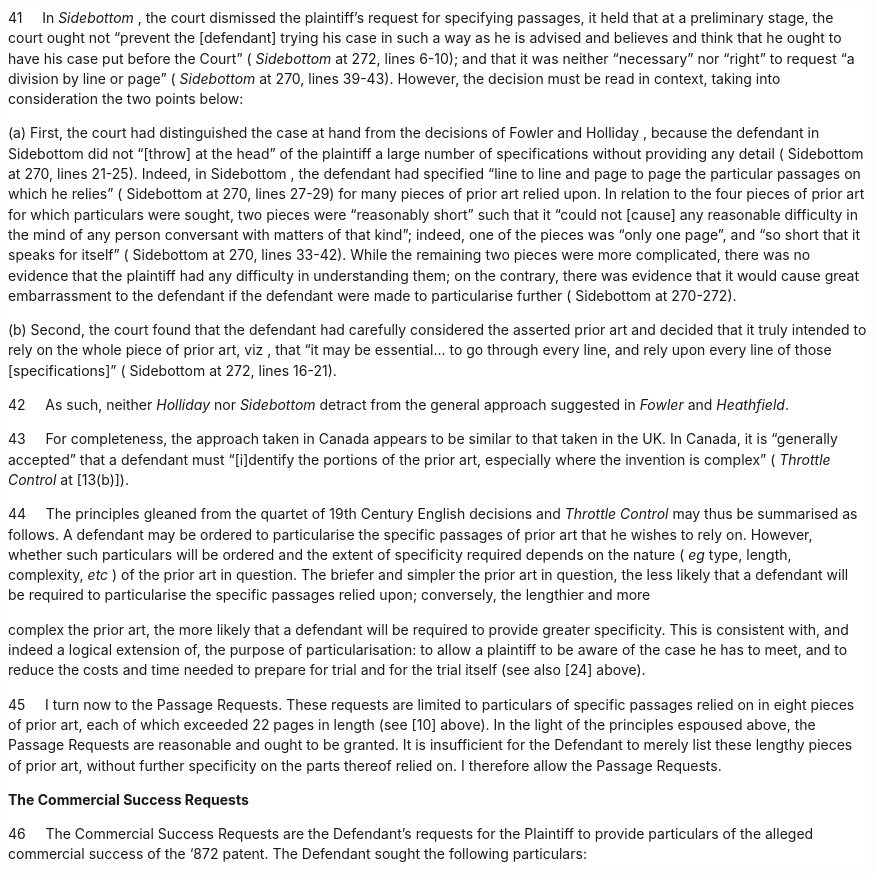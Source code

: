 41     In _Sidebottom_ , the court dismissed the plaintiff’s request for specifying passages, it held that at a preliminary stage, the court ought not “prevent the [defendant] trying his case in such a way as he is advised and believes and think that he ought to have his case put before the Court” ( _Sidebottom_ at 272, lines 6-10); and that it was neither “necessary” nor “right” to request “a division by line or page” ( _Sidebottom_ at 270, lines 39-43). However, the decision must be read in context, taking into consideration the two points below: 

 (a) First, the court had distinguished the case at hand from the decisions of Fowler and Holliday , because the defendant in Sidebottom did not “[throw] at the head” of the plaintiff a large number of specifications without providing any detail ( Sidebottom at 270, lines 21-25). Indeed, in Sidebottom , the defendant had specified “line to line and page to page the particular passages on which he relies” ( Sidebottom at 270, lines 27-29) for many pieces of prior art relied upon. In relation to the four pieces of prior art for which particulars were sought, two pieces were “reasonably short” such that it “could not [cause] any reasonable difficulty in the mind of any person conversant with matters of that kind”; indeed, one of the pieces was “only one page”, and “so short that it speaks for itself” ( Sidebottom at 270, lines 33-42). While the remaining two pieces were more complicated, there was no evidence that the plaintiff had any difficulty in understanding them; on the contrary, there was evidence that it would cause great embarrassment to the defendant if the defendant were made to particularise further ( Sidebottom at 270-272). 

 (b) Second, the court found that the defendant had carefully considered the asserted prior art and decided that it truly intended to rely on the whole piece of prior art, viz , that “it may be essential... to go through every line, and rely upon every line of those [specifications]” ( Sidebottom at 272, lines 16-21). 

42     As such, neither _Holliday_ nor _Sidebottom_ detract from the general approach suggested in _Fowler_ and _Heathfield_. 

43     For completeness, the approach taken in Canada appears to be similar to that taken in the UK. In Canada, it is “generally accepted” that a defendant must “[i]dentify the portions of the prior art, especially where the invention is complex” ( _Throttle Control_ at [13(b)]). 

44     The principles gleaned from the quartet of 19th Century English decisions and _Throttle Control_ may thus be summarised as follows. A defendant may be ordered to particularise the specific passages of prior art that he wishes to rely on. However, whether such particulars will be ordered and the extent of specificity required depends on the nature ( _eg_ type, length, complexity, _etc_ ) of the prior art in question. The briefer and simpler the prior art in question, the less likely that a defendant will be required to particularise the specific passages relied upon; conversely, the lengthier and more 


complex the prior art, the more likely that a defendant will be required to provide greater specificity. This is consistent with, and indeed a logical extension of, the purpose of particularisation: to allow a plaintiff to be aware of the case he has to meet, and to reduce the costs and time needed to prepare for trial and for the trial itself (see also [24] above). 

45     I turn now to the Passage Requests. These requests are limited to particulars of specific passages relied on in eight pieces of prior art, each of which exceeded 22 pages in length (see [10] above). In the light of the principles espoused above, the Passage Requests are reasonable and ought to be granted. It is insufficient for the Defendant to merely list these lengthy pieces of prior art, without further specificity on the parts thereof relied on. I therefore allow the Passage Requests. 

**The Commercial Success Requests** 

46     The Commercial Success Requests are the Defendant’s requests for the Plaintiff to provide particulars of the alleged commercial success of the ‘872 patent. The Defendant sought the following particulars: 
